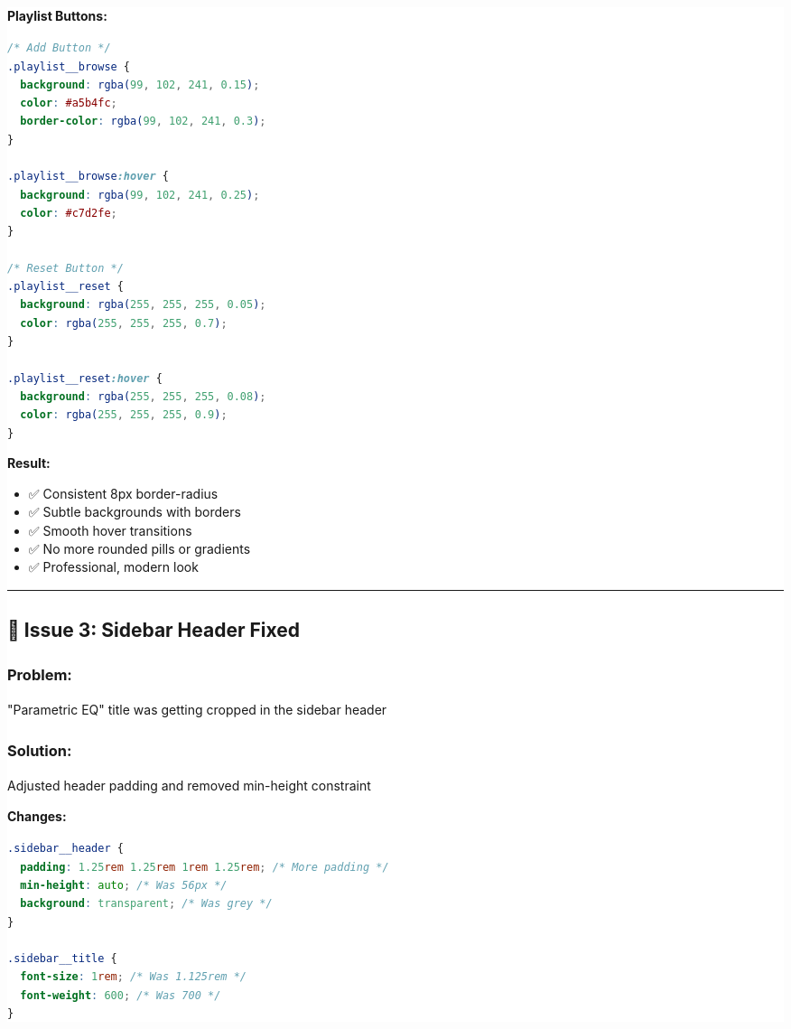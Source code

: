 **Playlist Buttons:**
```css
/* Add Button */
.playlist__browse {
  background: rgba(99, 102, 241, 0.15);
  color: #a5b4fc;
  border-color: rgba(99, 102, 241, 0.3);
}

.playlist__browse:hover {
  background: rgba(99, 102, 241, 0.25);
  color: #c7d2fe;
}

/* Reset Button */
.playlist__reset {
  background: rgba(255, 255, 255, 0.05);
  color: rgba(255, 255, 255, 0.7);
}

.playlist__reset:hover {
  background: rgba(255, 255, 255, 0.08);
  color: rgba(255, 255, 255, 0.9);
}
```

**Result:**
- ✅ Consistent 8px border-radius
- ✅ Subtle backgrounds with borders
- ✅ Smooth hover transitions
- ✅ No more rounded pills or gradients
- ✅ Professional, modern look

---

## 📏 Issue 3: Sidebar Header Fixed

### **Problem:**
"Parametric EQ" title was getting cropped in the sidebar header

### **Solution:**
Adjusted header padding and removed min-height constraint

**Changes:**
```css
.sidebar__header {
  padding: 1.25rem 1.25rem 1rem 1.25rem; /* More padding */
  min-height: auto; /* Was 56px */
  background: transparent; /* Was grey */
}

.sidebar__title {
  font-size: 1rem; /* Was 1.125rem */
  font-weight: 600; /* Was 700 */
}
```
